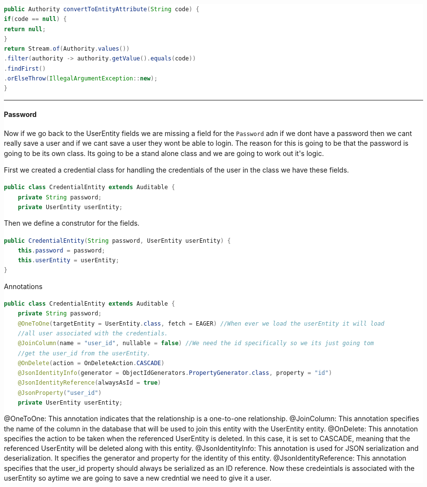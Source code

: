 ```java
public Authority convertToEntityAttribute(String code) {
if(code == null) {
return null;
}
return Stream.of(Authority.values())
.filter(authority -> authority.getValue().equals(code))
.findFirst()
.orElseThrow(IllegalArgumentException::new);
}
```

---
#### Password 
Now if we go back to the UserEntity fields we are missing a field for the `Password` adn if we dont have 
a password then we cant really save a user and if we cant save a user they wont be able to login. The reason for 
this is going to be that the password is going to be its own class. Its going to be a stand alone class and 
we are going to work out it's logic. 

First we created a credential class for handling the credentials of the user in the class we have these fields. 
```java
public class CredentialEntity extends Auditable {
    private String password;
    private UserEntity userEntity;
```
Then we define a construtor for the fields. 
```java
public CredentialEntity(String password, UserEntity userEntity) {
    this.password = password;
    this.userEntity = userEntity;
}
```
Annotations
```java
public class CredentialEntity extends Auditable {
    private String password;
    @OneToOne(targetEntity = UserEntity.class, fetch = EAGER) //When ever we load the userEntity it will load
    //all user associated with the credentials.
    @JoinColumn(name = "user_id", nullable = false) //We need the id specifically so we its just going tom
    //get the user_id from the userEntity.
    @OnDelete(action = OnDeleteAction.CASCADE)
    @JsonIdentityInfo(generator = ObjectIdGenerators.PropertyGenerator.class, property = "id")
    @JsonIdentityReference(alwaysAsId = true)
    @JsonProperty("user_id")
    private UserEntity userEntity;
```
@OneToOne: This annotation indicates that the relationship is a one-to-one relationship.
@JoinColumn: This annotation specifies the name of the column in the database that will be used to join this entity with the UserEntity entity.
@OnDelete: This annotation specifies the action to be taken when the referenced UserEntity is deleted. In this case, it is set to CASCADE, meaning that the referenced UserEntity will be deleted along with this entity.
@JsonIdentityInfo: This annotation is used for JSON serialization and deserialization. It specifies the generator and property for the identity of this entity.
@JsonIdentityReference: This annotation specifies that the user_id property should always be serialized as an ID reference.
Now these credeintials is associated with the userEntity so aytime we are going to save a new
credntial we need to give it a user.
